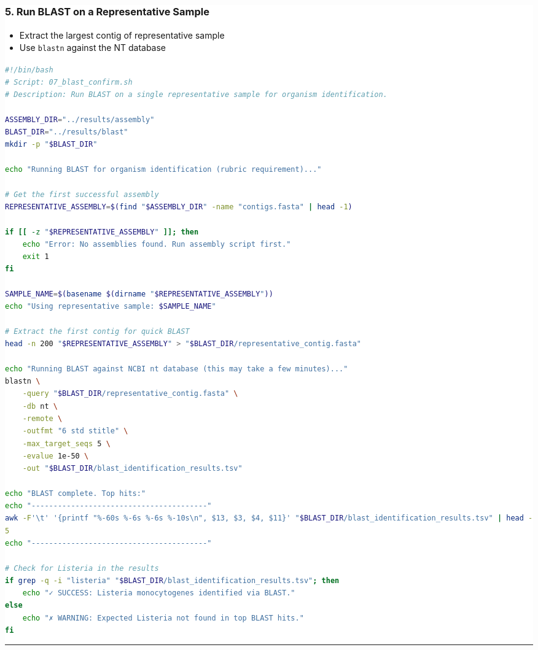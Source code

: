### **5. Run BLAST on a Representative Sample**

- Extract the largest contig of representative sample
- Use `blastn` against the NT database
```bash
#!/bin/bash
# Script: 07_blast_confirm.sh
# Description: Run BLAST on a single representative sample for organism identification.

ASSEMBLY_DIR="../results/assembly"
BLAST_DIR="../results/blast"
mkdir -p "$BLAST_DIR"

echo "Running BLAST for organism identification (rubric requirement)..."

# Get the first successful assembly
REPRESENTATIVE_ASSEMBLY=$(find "$ASSEMBLY_DIR" -name "contigs.fasta" | head -1)

if [[ -z "$REPRESENTATIVE_ASSEMBLY" ]]; then
    echo "Error: No assemblies found. Run assembly script first."
    exit 1
fi

SAMPLE_NAME=$(basename $(dirname "$REPRESENTATIVE_ASSEMBLY"))
echo "Using representative sample: $SAMPLE_NAME"

# Extract the first contig for quick BLAST
head -n 200 "$REPRESENTATIVE_ASSEMBLY" > "$BLAST_DIR/representative_contig.fasta"

echo "Running BLAST against NCBI nt database (this may take a few minutes)..."
blastn \
    -query "$BLAST_DIR/representative_contig.fasta" \
    -db nt \
    -remote \
    -outfmt "6 std stitle" \
    -max_target_seqs 5 \
    -evalue 1e-50 \
    -out "$BLAST_DIR/blast_identification_results.tsv"

echo "BLAST complete. Top hits:"
echo "----------------------------------------"
awk -F'\t' '{printf "%-60s %-6s %-6s %-10s\n", $13, $3, $4, $11}' "$BLAST_DIR/blast_identification_results.tsv" | head -5
echo "----------------------------------------"

# Check for Listeria in the results
if grep -q -i "listeria" "$BLAST_DIR/blast_identification_results.tsv"; then
    echo "✓ SUCCESS: Listeria monocytogenes identified via BLAST."
else
    echo "✗ WARNING: Expected Listeria not found in top BLAST hits."
fi
```

---